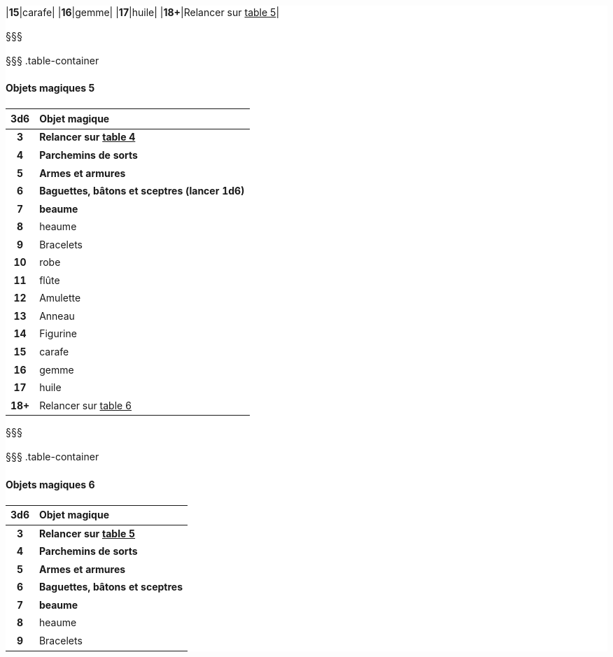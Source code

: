 |**15**|carafe|
|**16**|gemme|
|**17**|huile|
|**18+**|Relancer sur [table 5](#objets-magiques-5)|


§§§

§§§ .table-container
#### Objets magiques 5


|3d6|Objet magique|
|:-:|:-|
|**3**|**Relancer sur [table 4](#objets-magiques-4)**|
|**4**|**Parchemins de sorts**|
|**5**|**Armes et armures**|
|**6**|**Baguettes, bâtons et sceptres (lancer 1d6)**|
|**7**|**beaume**|
|**8**|heaume|
|**9**|Bracelets|
|**10**|robe|
|**11**|flûte|
|**12**|Amulette|
|**13**|Anneau|
|**14**|Figurine|
|**15**|carafe|
|**16**|gemme|
|**17**|huile|
|**18+**|Relancer sur [table 6](#objets-magiques-6)|

§§§

§§§ .table-container
#### Objets magiques 6
|3d6|Objet magique|
|:-:|:-|
|**3**|**Relancer sur [table 5](#objets-magiques-5)**|
|**4**|**Parchemins de sorts**|
|**5**|**Armes et armures**|
|**6**|**Baguettes, bâtons et sceptres**|
|**7**|**beaume**|
|**8**|heaume|
|**9**|Bracelets|